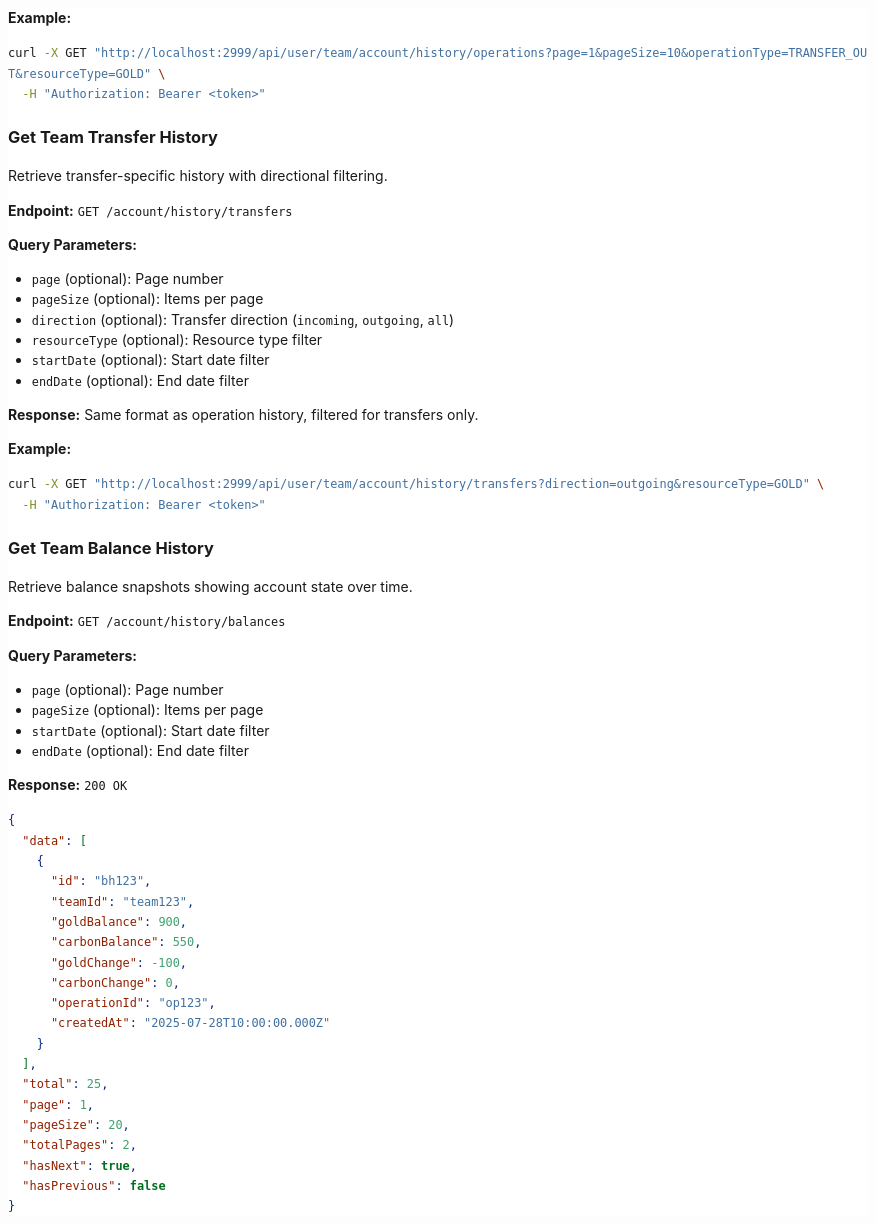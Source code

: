 **Example:**
```bash
curl -X GET "http://localhost:2999/api/user/team/account/history/operations?page=1&pageSize=10&operationType=TRANSFER_OUT&resourceType=GOLD" \
  -H "Authorization: Bearer <token>"
```

### Get Team Transfer History

Retrieve transfer-specific history with directional filtering.

**Endpoint:** `GET /account/history/transfers`

**Query Parameters:**
- `page` (optional): Page number
- `pageSize` (optional): Items per page
- `direction` (optional): Transfer direction (`incoming`, `outgoing`, `all`)
- `resourceType` (optional): Resource type filter
- `startDate` (optional): Start date filter
- `endDate` (optional): End date filter

**Response:** Same format as operation history, filtered for transfers only.

**Example:**
```bash
curl -X GET "http://localhost:2999/api/user/team/account/history/transfers?direction=outgoing&resourceType=GOLD" \
  -H "Authorization: Bearer <token>"
```

### Get Team Balance History

Retrieve balance snapshots showing account state over time.

**Endpoint:** `GET /account/history/balances`

**Query Parameters:**
- `page` (optional): Page number
- `pageSize` (optional): Items per page
- `startDate` (optional): Start date filter
- `endDate` (optional): End date filter

**Response:** `200 OK`
```json
{
  "data": [
    {
      "id": "bh123",
      "teamId": "team123",
      "goldBalance": 900,
      "carbonBalance": 550,
      "goldChange": -100,
      "carbonChange": 0,
      "operationId": "op123",
      "createdAt": "2025-07-28T10:00:00.000Z"
    }
  ],
  "total": 25,
  "page": 1,
  "pageSize": 20,
  "totalPages": 2,
  "hasNext": true,
  "hasPrevious": false
}
```
